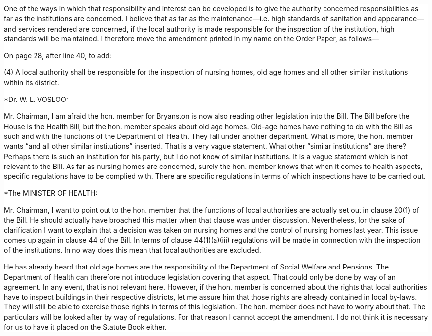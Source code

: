 <p>One of the ways in which that responsibility and interest can be developed is to give the authority concerned responsibilities as far as the institutions are concerned. I believe that as far as the maintenance&#x2014;i.e. high standards of sanitation and appearance&#x2014;and services rendered are concerned, if the local authority is made responsible for the inspection of the institution, high standards will be maintained. I therefore move the amendment printed in my name on the Order Paper, as follows&#x2014;</p>

<block name="quote">On page 28, after line 40, to add:</block>

<block name="quote">(4) A local authority shall be responsible for the inspection of nursing homes, old age homes and all other similar institutions within its district.</block>

</speech>

<speech by="#vosloo">

<from>*Dr. <person refersTo="hansard_za">W. L. VOSLOO</person>:</from>

<p>Mr. Chairman, I am afraid the hon. member for Bryanston is now also reading other legislation into the Bill. The Bill before the House is the Health Bill, but the hon. member speaks about old age homes. Old-age homes have nothing to do with the Bill as such and with the functions of the Department of Health. They fall under another department. What is more, the hon. member wants &#x201C;and all other similar institutions&#x201D; inserted. That is a very vague statement. What other &#x201C;similar institutions&#x201D; are there? Perhaps there is such an institution for his party, but I do not know of similar institutions. It is a vague statement which is not relevant to the Bill. As far as nursing homes are concerned, surely the hon. member knows that when it comes to health aspects, specific regulations have to be complied with. There are specific regulations in terms of which inspections have to be carried out.</p>

</speech>

<speech by="#minister_of_health">

<from>*The <person refersTo="hansard_za">MINISTER OF HEALTH</person>:</from>

<p>Mr. Chairman, I want to point out to the hon. member that the functions of local authorities are actually set out in clause 20(1) of the Bill. He should actually have broached this matter when that clause was under discussion. Nevertheless, for the sake of clarification I want to explain that a decision was taken on nursing homes and the control of nursing homes last year. This issue comes up again in clause 44 of the Bill. In terms of clause 44(1)(a)(iii) regulations will be made in connection with the inspection of the institutions. In no way does this mean that local authorities are excluded.</p>

<p>He has already heard that old age homes are the responsibility of the Department of Social Welfare and Pensions. The Department of Health can therefore not introduce legislation covering that aspect. That could only be done by way of an agreement. In any event, that is not relevant here. However, if the hon. member is concerned about the rights that local authorities have to inspect buildings in their respective districts, let me assure him that those rights are already contained in local by-laws. They will still be able to exercise those rights in terms of this legislation. The hon. member does not have to worry about that. The particulars will be looked after by way of regulations. For that reason I cannot accept the amendment. I do not think it is <span class="col_4623-4624" refersTo="page_0905"/>necessary for us to have it placed on the Statute Book either.</p>

</speech>

<speech by="#van_rensburg">
